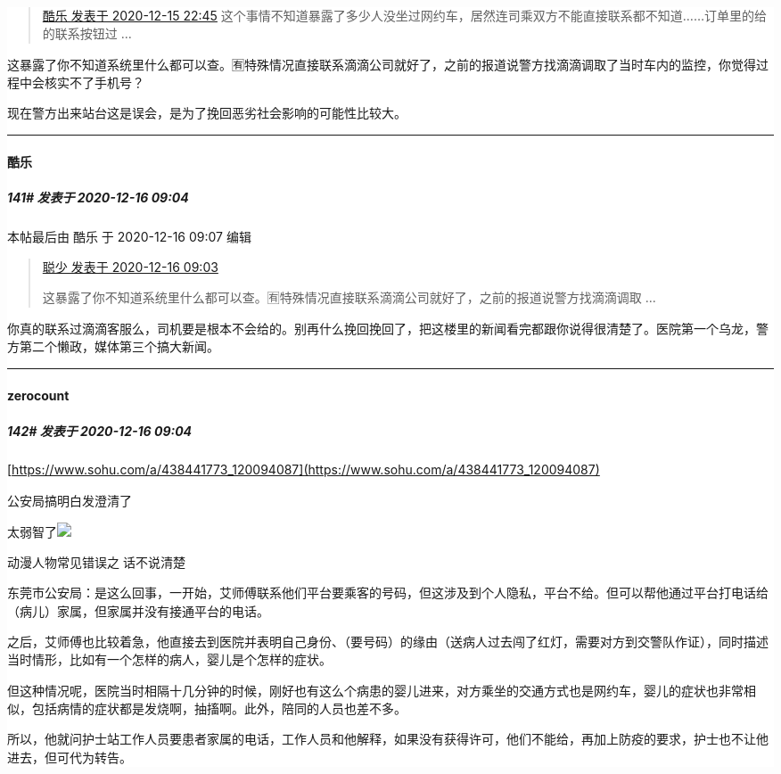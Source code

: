 
<blockquote><a href="httphttps://bbs.saraba1st.com/2b/forum.php?mod=redirect&amp;goto=findpost&amp;pid=49733795&amp;ptid=1977751" target="_blank">酷乐 发表于 2020-12-15 22:45</a>
这个事情不知道暴露了多少人没坐过网约车，居然连司乘双方不能直接联系都不知道……订单里的给的联系按钮过 ...</blockquote>
这暴露了你不知道系统里什么都可以查。🈶️特殊情况直接联系滴滴公司就好了，之前的报道说警方找滴滴调取了当时车内的监控，你觉得过程中会核实不了手机号？

现在警方出来站台这是误会，是为了挽回恶劣社会影响的可能性比较大。







*****

####  酷乐  
##### 141#       发表于 2020-12-16 09:04



 本帖最后由 酷乐 于 2020-12-16 09:07 编辑 
<blockquote><a href="httphttps://bbs.saraba1st.com/2b/forum.php?mod=redirect&amp;goto=findpost&amp;pid=49736432&amp;ptid=1977751" target="_blank">聪少 发表于 2020-12-16 09:03</a>

这暴露了你不知道系统里什么都可以查。🈶️特殊情况直接联系滴滴公司就好了，之前的报道说警方找滴滴调取 ...</blockquote>

你真的联系过滴滴客服么，司机要是根本不会给的。别再什么挽回挽回了，把这楼里的新闻看完都跟你说得很清楚了。医院第一个乌龙，警方第二个懒政，媒体第三个搞大新闻。







*****

####  zerocount  
##### 142#       发表于 2020-12-16 09:04



[https://www.sohu.com/a/438441773_120094087](https://www.sohu.com/a/438441773_120094087)


公安局搞明白发澄清了

太弱智了<img src="https://static.saraba1st.com/image/smiley/face2017/037.png" referrerpolicy="no-referrer">

动漫人物常见错误之 话不说清楚






东莞市公安局：是这么回事，一开始，艾师傅联系他们平台要乘客的号码，但这涉及到个人隐私，平台不给。但可以帮他通过平台打电话给（病儿）家属，但家属并没有接通平台的电话。


之后，艾师傅也比较着急，他直接去到医院并表明自己身份、（要号码）的缘由（送病人过去闯了红灯，需要对方到交警队作证），同时描述当时情形，比如有一个怎样的病人，婴儿是个怎样的症状。


但这种情况呢，医院当时相隔十几分钟的时候，刚好也有这么个病患的婴儿进来，对方乘坐的交通方式也是网约车，婴儿的症状也非常相似，包括病情的症状都是发烧啊，抽搐啊。此外，陪同的人员也差不多。


所以，他就问护士站工作人员要患者家属的电话，工作人员和他解释，如果没有获得许可，他们不能给，再加上防疫的要求，护士也不让他进去，但可代为转告。

